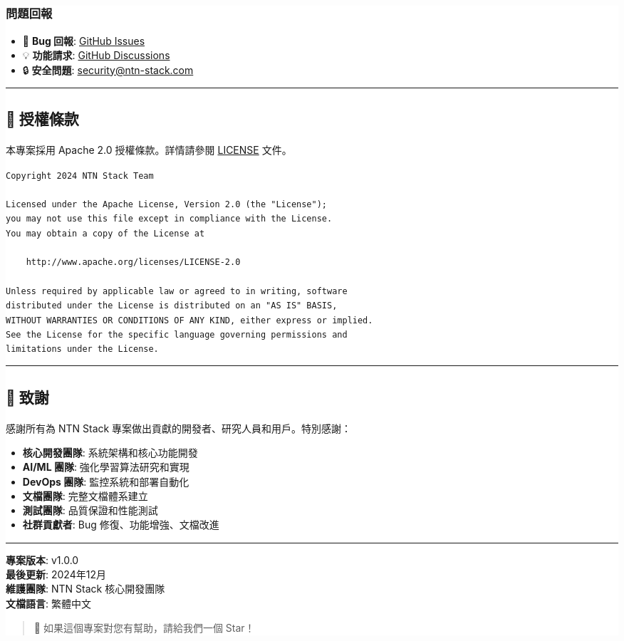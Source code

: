 ### 問題回報
- 🐛 **Bug 回報**: [GitHub Issues](https://github.com/your-org/ntn-stack/issues)
- 💡 **功能請求**: [GitHub Discussions](https://github.com/your-org/ntn-stack/discussions)
- 🔒 **安全問題**: security@ntn-stack.com

---

## 📄 授權條款

本專案採用 Apache 2.0 授權條款。詳情請參閱 [LICENSE](LICENSE) 文件。

```
Copyright 2024 NTN Stack Team

Licensed under the Apache License, Version 2.0 (the "License");
you may not use this file except in compliance with the License.
You may obtain a copy of the License at

    http://www.apache.org/licenses/LICENSE-2.0

Unless required by applicable law or agreed to in writing, software
distributed under the License is distributed on an "AS IS" BASIS,
WITHOUT WARRANTIES OR CONDITIONS OF ANY KIND, either express or implied.
See the License for the specific language governing permissions and
limitations under the License.
```

---

## 🙏 致謝

感謝所有為 NTN Stack 專案做出貢獻的開發者、研究人員和用戶。特別感謝：

- **核心開發團隊**: 系統架構和核心功能開發
- **AI/ML 團隊**: 強化學習算法研究和實現
- **DevOps 團隊**: 監控系統和部署自動化
- **文檔團隊**: 完整文檔體系建立
- **測試團隊**: 品質保證和性能測試
- **社群貢獻者**: Bug 修復、功能增強、文檔改進

---

**專案版本**: v1.0.0  
**最後更新**: 2024年12月  
**維護團隊**: NTN Stack 核心開發團隊  
**文檔語言**: 繁體中文  

> 🌟 如果這個專案對您有幫助，請給我們一個 Star！